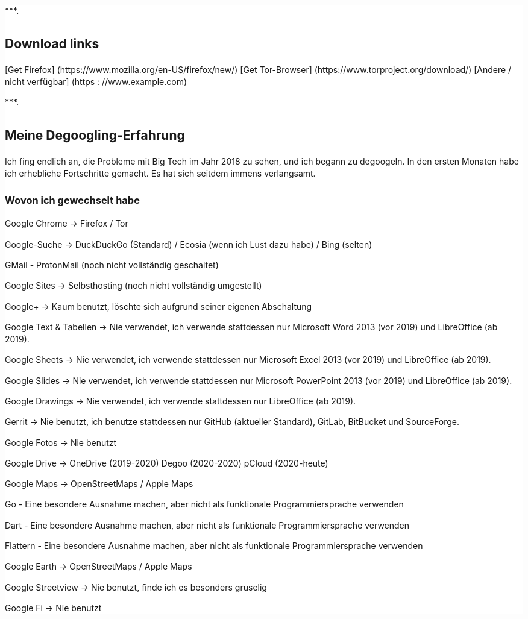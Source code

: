 ***.

## Download links

[Get Firefox] (https://www.mozilla.org/en-US/firefox/new/) [Get Tor-Browser] (https://www.torproject.org/download/) [Andere / nicht verfügbar] (https : //www.example.com)

***.

## Meine Degoogling-Erfahrung

Ich fing endlich an, die Probleme mit Big Tech im Jahr 2018 zu sehen, und ich begann zu degoogeln. In den ersten Monaten habe ich erhebliche Fortschritte gemacht. Es hat sich seitdem immens verlangsamt.


### Wovon ich gewechselt habe

Google Chrome -> Firefox / Tor

Google-Suche -> DuckDuckGo (Standard) / Ecosia (wenn ich Lust dazu habe) / Bing (selten)

GMail - ProtonMail (noch nicht vollständig geschaltet)

Google Sites -> Selbsthosting (noch nicht vollständig umgestellt)

Google+ -> Kaum benutzt, löschte sich aufgrund seiner eigenen Abschaltung

Google Text & Tabellen -> Nie verwendet, ich verwende stattdessen nur Microsoft Word 2013 (vor 2019) und LibreOffice (ab 2019).

Google Sheets -> Nie verwendet, ich verwende stattdessen nur Microsoft Excel 2013 (vor 2019) und LibreOffice (ab 2019).

Google Slides -> Nie verwendet, ich verwende stattdessen nur Microsoft PowerPoint 2013 (vor 2019) und LibreOffice (ab 2019).

Google Drawings -> Nie verwendet, ich verwende stattdessen nur LibreOffice (ab 2019).

Gerrit -> Nie benutzt, ich benutze stattdessen nur GitHub (aktueller Standard), GitLab, BitBucket und SourceForge.

Google Fotos -> Nie benutzt

Google Drive -> OneDrive (2019-2020) Degoo (2020-2020) pCloud (2020-heute)

Google Maps -> OpenStreetMaps / Apple Maps

Go - Eine besondere Ausnahme machen, aber nicht als funktionale Programmiersprache verwenden

Dart - Eine besondere Ausnahme machen, aber nicht als funktionale Programmiersprache verwenden

Flattern - Eine besondere Ausnahme machen, aber nicht als funktionale Programmiersprache verwenden

Google Earth -> OpenStreetMaps / Apple Maps

Google Streetview -> Nie benutzt, finde ich es besonders gruselig

Google Fi -> Nie benutzt
